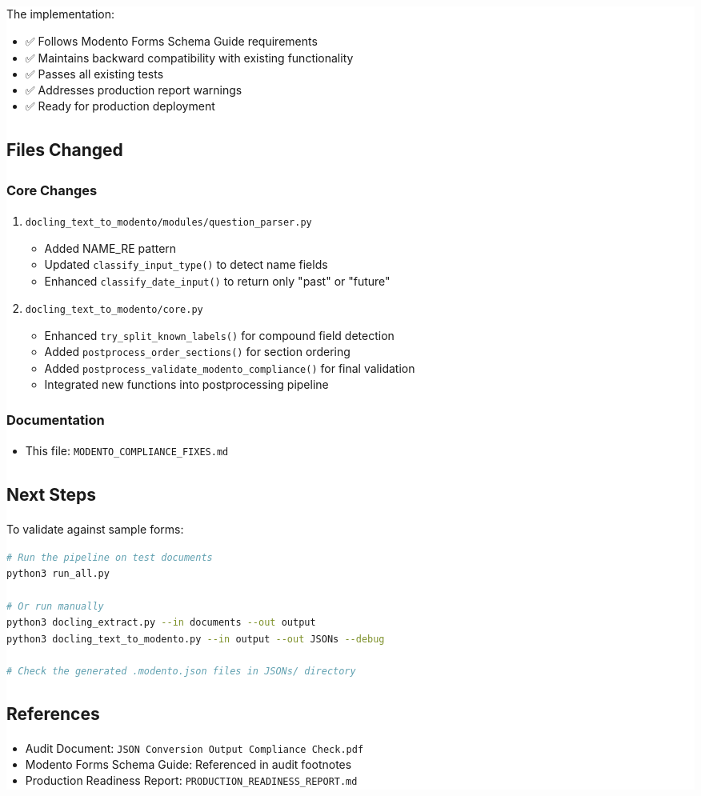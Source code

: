 The implementation:
- ✅ Follows Modento Forms Schema Guide requirements
- ✅ Maintains backward compatibility with existing functionality
- ✅ Passes all existing tests
- ✅ Addresses production report warnings
- ✅ Ready for production deployment

## Files Changed

### Core Changes
1. `docling_text_to_modento/modules/question_parser.py`
   - Added NAME_RE pattern
   - Updated `classify_input_type()` to detect name fields
   - Enhanced `classify_date_input()` to return only "past" or "future"

2. `docling_text_to_modento/core.py`
   - Enhanced `try_split_known_labels()` for compound field detection
   - Added `postprocess_order_sections()` for section ordering
   - Added `postprocess_validate_modento_compliance()` for final validation
   - Integrated new functions into postprocessing pipeline

### Documentation
- This file: `MODENTO_COMPLIANCE_FIXES.md`

## Next Steps

To validate against sample forms:
```bash
# Run the pipeline on test documents
python3 run_all.py

# Or run manually
python3 docling_extract.py --in documents --out output
python3 docling_text_to_modento.py --in output --out JSONs --debug

# Check the generated .modento.json files in JSONs/ directory
```

## References

- Audit Document: `JSON Conversion Output Compliance Check.pdf`
- Modento Forms Schema Guide: Referenced in audit footnotes
- Production Readiness Report: `PRODUCTION_READINESS_REPORT.md`
